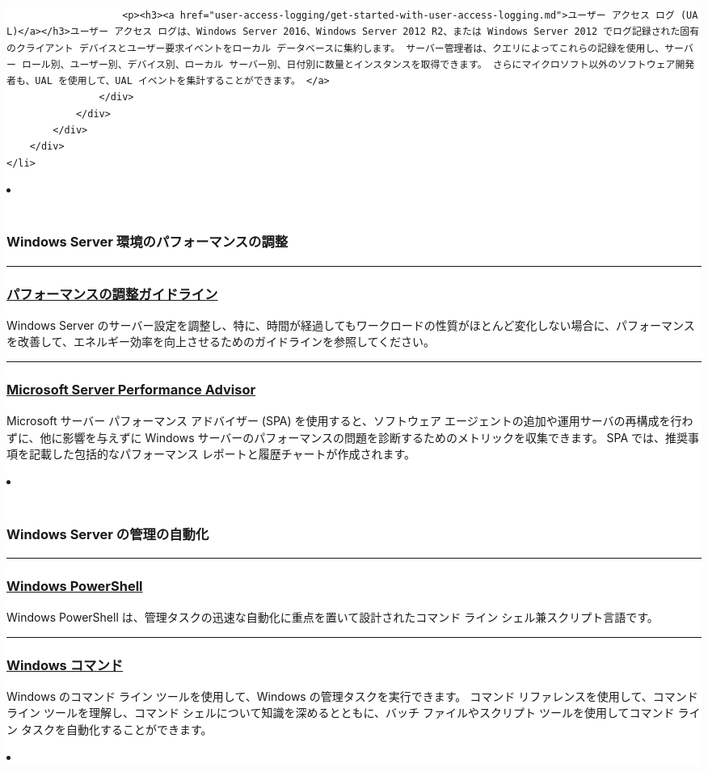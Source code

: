                         <p><h3><a href="user-access-logging/get-started-with-user-access-logging.md">ユーザー アクセス ログ (UAL)</a></h3>ユーザー アクセス ログは、Windows Server 2016、Windows Server 2012 R2、または Windows Server 2012 でログ記録された固有のクライアント デバイスとユーザー要求イベントをローカル データベースに集約します。 サーバー管理者は、クエリによってこれらの記録を使用し、サーバー ロール別、ユーザー別、デバイス別、ローカル サーバー別、日付別に数量とインスタンスを取得できます。 さらにマイクロソフト以外のソフトウェア開発者も、UAL を使用して、UAL イベントを集計することができます。 </a>
                    </div>
                </div>
            </div>
        </div>
    </li>
<li>
        <div class="cardSize">
            <div class="cardPadding">
                <div class="card">
                    <div class="cardImageOuter">
                        <div class="cardImage">
                            <img src="../media/i-manage.svg" alt="" />
                        </div>
                    </div>
                    <div class="cardText">
                    <h3>Windows Server 環境のパフォーマンスの調整</h3>
<HR />
                        <p><h3><a href="performance-tuning/index.md">パフォーマンスの調整ガイドライン</a></h3>Windows Server のサーバー設定を調整し、特に、時間が経過してもワークロードの性質がほとんど変化しない場合に、パフォーマンスを改善して、エネルギー効率を向上させるためのガイドラインを参照してください。</p>
<HR />
                        <p><h3><a href="server-performance-advisor/microsoft-server-performance-advisor.md">Microsoft Server Performance Advisor</a></h3>Microsoft サーバー パフォーマンス アドバイザー (SPA) を使用すると、ソフトウェア エージェントの追加や運用サーバの再構成を行わずに、他に影響を与えずに Windows サーバーのパフォーマンスの問題を診断するためのメトリックを収集できます。 SPA では、推奨事項を記載した包括的なパフォーマンス レポートと履歴チャートが作成されます。</p>
                    </div>
                </div>
            </div>
        </div>
    </li>
<li>
        <div class="cardSize">
            <div class="cardPadding">
                <div class="card">
                    <div class="cardImageOuter">
                        <div class="cardImage">
                            <img src="../media/i-manage.svg" alt="" />
                        </div>
                    </div>
                    <div class="cardText">
                    <h3>Windows Server の管理の自動化</h3>
<HR />
                        <p><h3><a href="https://docs.microsoft.com/powershell/scripting/powershell-scripting?view=powershell-5.1">Windows PowerShell</a></h3>Windows PowerShell は、管理タスクの迅速な自動化に重点を置いて設計されたコマンド ライン シェル兼スクリプト言語です。 </p>
<HR />
                        <p><h3><a href="windows-commands/windows-commands.md">Windows コマンド</a></h3>Windows のコマンド ライン ツールを使用して、Windows の管理タスクを実行できます。 コマンド リファレンスを使用して、コマンドライン ツールを理解し、コマンド シェルについて知識を深めるとともに、バッチ ファイルやスクリプト ツールを使用してコマンド ライン タスクを自動化することができます。</p>
                    </div>
                </div>
            </div>
        </div>
    </li>
<li>
        <div class="cardSize">
            <div class="cardPadding">
                <div class="card">
                    <div class="cardImageOuter">